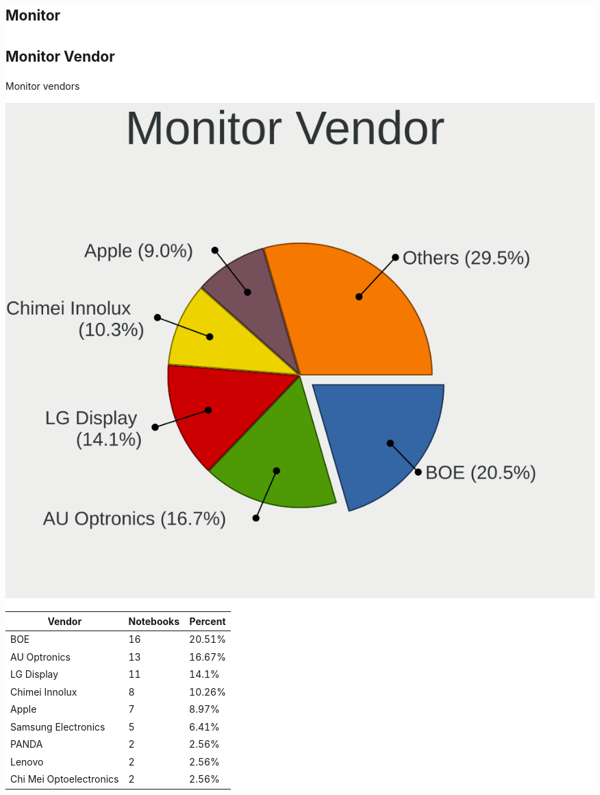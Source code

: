 Monitor
-------

Monitor Vendor
--------------

Monitor vendors

![Monitor Vendor](./images/pie_chart/mon_vendor.svg)


| Vendor                  | Notebooks | Percent |
|-------------------------|-----------|---------|
| BOE                     | 16        | 20.51%  |
| AU Optronics            | 13        | 16.67%  |
| LG Display              | 11        | 14.1%   |
| Chimei Innolux          | 8         | 10.26%  |
| Apple                   | 7         | 8.97%   |
| Samsung Electronics     | 5         | 6.41%   |
| PANDA                   | 2         | 2.56%   |
| Lenovo                  | 2         | 2.56%   |
| Chi Mei Optoelectronics | 2         | 2.56%   |